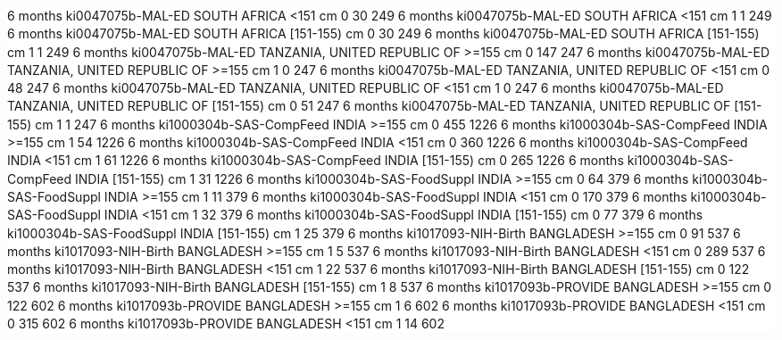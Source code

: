 6 months    ki0047075b-MAL-ED          SOUTH AFRICA                   <151 cm              0       30     249
6 months    ki0047075b-MAL-ED          SOUTH AFRICA                   <151 cm              1        1     249
6 months    ki0047075b-MAL-ED          SOUTH AFRICA                   [151-155) cm         0       30     249
6 months    ki0047075b-MAL-ED          SOUTH AFRICA                   [151-155) cm         1        1     249
6 months    ki0047075b-MAL-ED          TANZANIA, UNITED REPUBLIC OF   >=155 cm             0      147     247
6 months    ki0047075b-MAL-ED          TANZANIA, UNITED REPUBLIC OF   >=155 cm             1        0     247
6 months    ki0047075b-MAL-ED          TANZANIA, UNITED REPUBLIC OF   <151 cm              0       48     247
6 months    ki0047075b-MAL-ED          TANZANIA, UNITED REPUBLIC OF   <151 cm              1        0     247
6 months    ki0047075b-MAL-ED          TANZANIA, UNITED REPUBLIC OF   [151-155) cm         0       51     247
6 months    ki0047075b-MAL-ED          TANZANIA, UNITED REPUBLIC OF   [151-155) cm         1        1     247
6 months    ki1000304b-SAS-CompFeed    INDIA                          >=155 cm             0      455    1226
6 months    ki1000304b-SAS-CompFeed    INDIA                          >=155 cm             1       54    1226
6 months    ki1000304b-SAS-CompFeed    INDIA                          <151 cm              0      360    1226
6 months    ki1000304b-SAS-CompFeed    INDIA                          <151 cm              1       61    1226
6 months    ki1000304b-SAS-CompFeed    INDIA                          [151-155) cm         0      265    1226
6 months    ki1000304b-SAS-CompFeed    INDIA                          [151-155) cm         1       31    1226
6 months    ki1000304b-SAS-FoodSuppl   INDIA                          >=155 cm             0       64     379
6 months    ki1000304b-SAS-FoodSuppl   INDIA                          >=155 cm             1       11     379
6 months    ki1000304b-SAS-FoodSuppl   INDIA                          <151 cm              0      170     379
6 months    ki1000304b-SAS-FoodSuppl   INDIA                          <151 cm              1       32     379
6 months    ki1000304b-SAS-FoodSuppl   INDIA                          [151-155) cm         0       77     379
6 months    ki1000304b-SAS-FoodSuppl   INDIA                          [151-155) cm         1       25     379
6 months    ki1017093-NIH-Birth        BANGLADESH                     >=155 cm             0       91     537
6 months    ki1017093-NIH-Birth        BANGLADESH                     >=155 cm             1        5     537
6 months    ki1017093-NIH-Birth        BANGLADESH                     <151 cm              0      289     537
6 months    ki1017093-NIH-Birth        BANGLADESH                     <151 cm              1       22     537
6 months    ki1017093-NIH-Birth        BANGLADESH                     [151-155) cm         0      122     537
6 months    ki1017093-NIH-Birth        BANGLADESH                     [151-155) cm         1        8     537
6 months    ki1017093b-PROVIDE         BANGLADESH                     >=155 cm             0      122     602
6 months    ki1017093b-PROVIDE         BANGLADESH                     >=155 cm             1        6     602
6 months    ki1017093b-PROVIDE         BANGLADESH                     <151 cm              0      315     602
6 months    ki1017093b-PROVIDE         BANGLADESH                     <151 cm              1       14     602